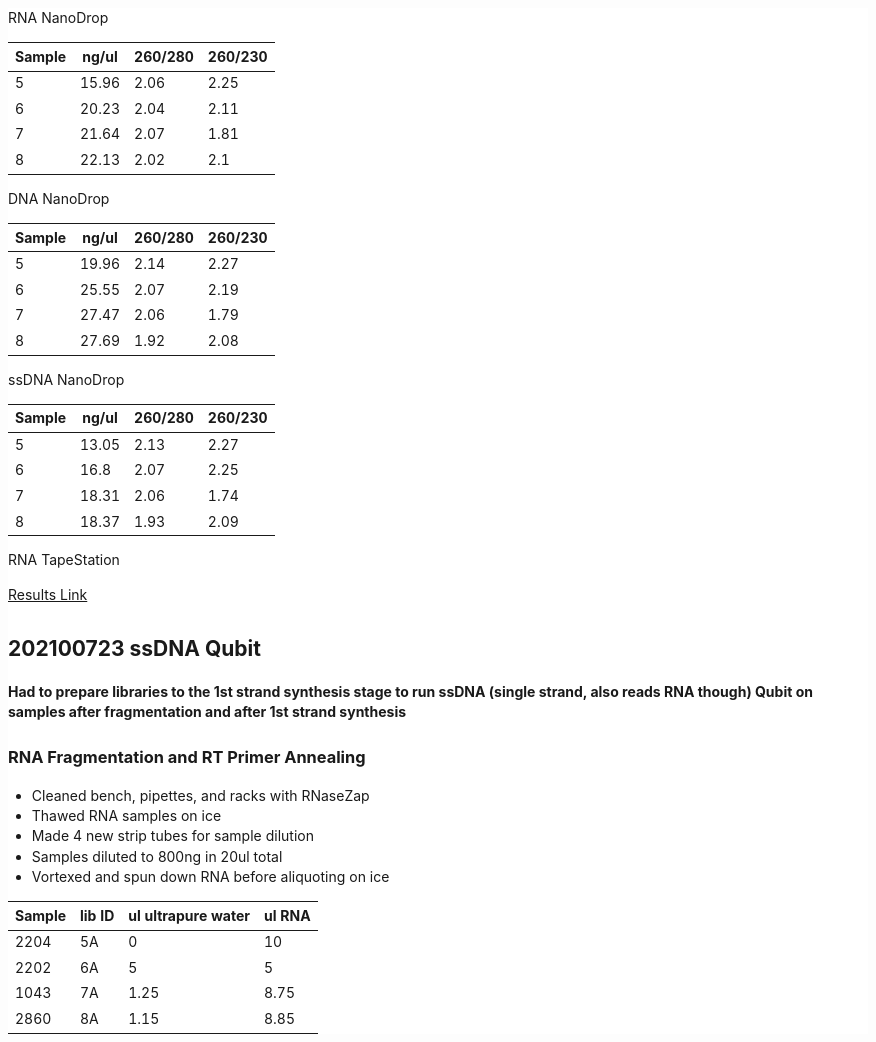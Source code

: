 RNA NanoDrop

|Sample|ng/ul|260/280|260/230|
|---|---|---|---|
|5|15.96|2.06|2.25|
|6|20.23|2.04|2.11|
|7|21.64|2.07|1.81|
|8|22.13|2.02|2.1|

DNA NanoDrop

|Sample|ng/ul|260/280|260/230|
|---|---|---|---|
|5|19.96|2.14|2.27|
|6|25.55|2.07|2.19|
|7|27.47|2.06|1.79|
|8|27.69|1.92|2.08|

ssDNA NanoDrop

|Sample|ng/ul|260/280|260/230|
|---|---|---|---|
|5|13.05|2.13|2.27|
|6|16.8|2.07|2.25|
|7|18.31|2.06|1.74|
|8|18.37|1.93|2.09|

RNA TapeStation

[Results Link](https://github.com/meschedl/MESPutnam_Open_Lab_Notebook/blob/master/tapestation_pdfs/2021-07-09%20-%2017.21.30.pdf)


## 202100723 ssDNA Qubit

**Had to prepare libraries to the 1st strand synthesis stage to run ssDNA (single strand, also reads RNA though) Qubit on samples after fragmentation and after 1st strand synthesis**

### RNA Fragmentation and RT Primer Annealing

- Cleaned bench, pipettes, and racks with RNaseZap
- Thawed RNA samples on ice
- Made 4 new strip tubes for sample dilution
- Samples diluted to 800ng in 20ul total
- Vortexed and spun down RNA before aliquoting on ice

|Sample|lib ID|ul ultrapure water|ul RNA|
|---|-----|-----|---|
|2204|5A|0|10|
|2202|6A|5|5|
|1043|7A|1.25|8.75|
|2860|8A|1.15|8.85|
